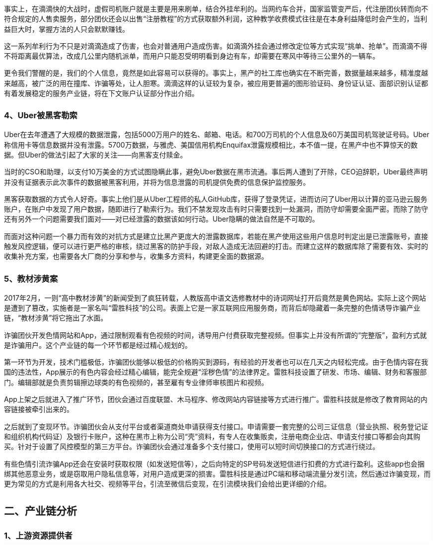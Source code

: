 

事实上，在滴滴快的大战时，虚假司机账户就是主要是用来刷单，结合外挂牟利的。当网约车合并，国家监管变严后，代注册团伙转而向不符合规定的人售卖服务，部分团伙还会以出售“注册教程”的方式获取额外利润，这种教学收费模式往往是在本身利益降低时会产生的，当利益巨大时，掌握方法的人只会默默赚钱。



这一系列牟利行为不只是对滴滴造成了伤害，也会对普通用户造成伤害。如滴滴外挂会通过修改定位等方式实现“挑单、抢单”。而滴滴不得不将距离最优算法，改成几公里内随机派单，而用户只能忍受明明看到身边有车，却需要在寒风中等待三公里外的一辆车。



更令我们警醒的是，我们的个人信息，竟然是如此容易可以获得的。事实上，黑产的社工库也确实在不断完善，数据量越来越多，精准度越来越高，被广泛的用在撞库、诈骗等处，让人胆寒。滴滴这样的认证较为复杂，被应用更普遍的图形验证码、身份证认证、面部识别认证都有着发展稳定的服务产业链，将在下文账户认证部分作出介绍。

### <a name="_Toc507509084"></a>4、Uber被黑客勒索

Uber在去年遭遇了大规模的数据泄露，包括5000万用户的姓名、邮箱、电话。和700万司机的个人信息及60万美国司机驾驶证号码。Uber称信用卡等信息数据并没有泄露。5700万数据，与雅虎、美国信用机构Enquifax泄露规模相比，本不值一提，在黑产中也不算惊天的数据。但Uber的做法引起了大家的关注——向黑客支付赎金。



当时的CSO和助理，以支付10万美金的方式试图隐瞒此事，避免Uber数据在黑市流通。事后两人遭到了开除，CEO迫辞职，Uber最终声明并没有证据表示此次事件的数据被黑客利用，并将为信息泄露的司机提供免费的信息保护监控服务。



黑客获取数据的方式令人好奇。事实上他们是从Uber工程师的私人GitHub库，获得了登录凭证，进而访问了Uber用以计算的亚马逊云服务账户，在账户中发现了用户数据，随即进行了勒索行为。我们不禁发现攻击有时只需要找到一处漏洞，而防守却需要全面严密。而除了防守还有另外一个问题需要我们面对——对已经泄露的数据该如何行动。Uber隐瞒的做法自然是不可取的。



而面对这种问题一个暴力而有效的对抗方式是建立比黑产更庞大的泄露数据库，若能在黑产使用这些用户信息时判定出是已泄露账号，直接触发风控逻辑，便可以进行更严格的审核，绕过黑客的防护手段，对敌人造成无法回避的打击。而建立这样的数据库除了需要有效、实时的收集补充方案，也需要各大厂商的分享和参与，收集多方资料，构建更全面的数据源。

### <a name="_Toc507509085"></a>5、教材涉黄案

2017年2月，一则“高中教材涉黄”的新闻受到了疯狂转载，人教版高中语文选修教材中的诗词网址打开后竟然是黄色网站。实际上这个网站是遭到了篡改，实施者是一家名叫“雷胜科技”的公司。表面上它是一家互联网应用服务商，而背后却隐藏着一条完整的色情诱导诈骗产业链，“教材涉黄”将它拖出了水面。



诈骗团伙开发色情网站和App，通过限制观看有色视频的时间，诱导用户付费获取完整视频。但事实上并没有所谓的“完整版”，盈利方式就是诈骗用户。这个产业链的每一个环节都是经过精心规划的。



第一环节为开发，技术门槛极低，诈骗团伙能够以极低的价格购买到源码，有经验的开发者也可以在几天之内轻松完成。由于色情内容在我国的违法性，App展示的有色内容会经过精心编辑，能完全规避“淫秽色情”的法律界定。雷胜科技设置了研发、市场、编辑、财务和客服部门。编辑部就是负责剪辑擦边球类的有色视频的，甚至雇有专业律师审核图片和视频。



App上架之后就进入了推广环节，团伙会通过百度联盟、木马程序、修改网站内容链接等方式进行推广。雷胜科技就是修改了教育网站的内容链接被牵引出来的。



之后就到了变现环节。诈骗团伙会从支付平台或者渠道商处申请获得支付接口。申请需要一套完整的公司三证信息（营业执照、税务登记证和组织机构代码证）及银行卡账户，这种在黑市上称为公司“壳”资料，有专人在收集贩卖，注册电商企业店、申请支付接口等都会向其购买。针对于设置了风控模型的第三方平台。诈骗团伙会通过准备多个支付接口，使用可以短时间切换接口的方式进行绕过。



有些色情引流诈骗App还会在安装时获取权限（如发送短信等），之后向特定的SP号码发送短信进行扣费的方式进行盈利。这些app也会捆绑其他恶意业务，或是窃取用户隐私信息等，对用户造成更深的损害。雷胜科技是通过PC端和移动端流量分发引流，然后通过诈骗变现，而更为常见的方式是利用各大社交、视频等平台，引流至微信后变现，在引流模块我们会给出更详细的介绍。

## 二、产业链分析

### <a name="_Toc507509087"></a>1、上游资源提供者
